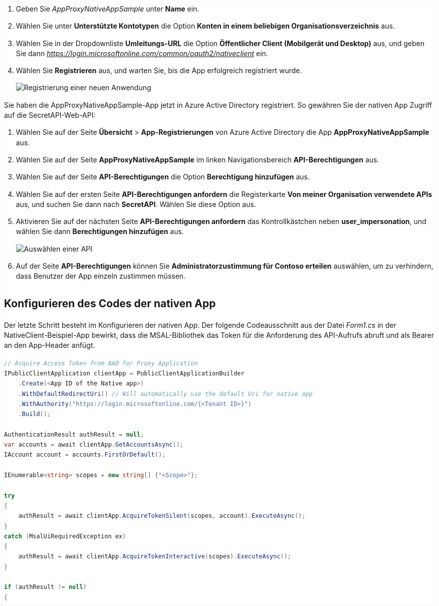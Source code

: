    1. Geben Sie *AppProxyNativeAppSample* unter **Name** ein.

   1. Wählen Sie unter **Unterstützte Kontotypen** die Option **Konten in einem beliebigen Organisationsverzeichnis** aus.

   1. Wählen Sie in der Dropdownliste **Umleitungs-URL** die Option **Öffentlicher Client (Mobilgerät und Desktop)** aus, und geben Sie dann *https://login.microsoftonline.com/common/oauth2/nativeclient* ein.

   1. Wählen Sie **Registrieren** aus, und warten Sie, bis die App erfolgreich registriert wurde.

      ![Registrierung einer neuen Anwendung](./media/application-proxy-secure-api-access/8-create-reg-ga.png)

Sie haben die AppProxyNativeAppSample-App jetzt in Azure Active Directory registriert. So gewähren Sie der nativen App Zugriff auf die SecretAPI-Web-API:

1. Wählen Sie auf der Seite **Übersicht** > **App-Registrierungen** von Azure Active Directory die App **AppProxyNativeAppSample** aus.

1. Wählen Sie auf der Seite **AppProxyNativeAppSample** im linken Navigationsbereich **API-Berechtigungen** aus.

1. Wählen Sie auf der Seite **API-Berechtigungen** die Option **Berechtigung hinzufügen** aus.

1. Wählen Sie auf der ersten Seite **API-Berechtigungen anfordern**  die Registerkarte **Von meiner Organisation verwendete APIs** aus, und suchen Sie dann nach **SecretAPI**. Wählen Sie diese Option aus.

1. Aktivieren Sie auf der nächsten Seite **API-Berechtigungen anfordern** das Kontrollkästchen neben **user_impersonation**, und wählen Sie dann **Berechtigungen hinzufügen** aus.

    ![Auswählen einer API](./media/application-proxy-secure-api-access/10-secretapi-added.png)

1. Auf der Seite **API-Berechtigungen** können Sie **Administratorzustimmung für Contoso erteilen** auswählen, um zu verhindern, dass Benutzer der App einzeln zustimmen müssen.

## <a name="configure-the-native-app-code"></a>Konfigurieren des Codes der nativen App

Der letzte Schritt besteht im Konfigurieren der nativen App. Der folgende Codeausschnitt aus der Datei *Form1.cs* in der NativeClient-Beispiel-App bewirkt, dass die MSAL-Bibliothek das Token für die Anforderung des API-Aufrufs abruft und als Bearer an den App-Header anfügt.

```csharp
// Acquire Access Token from AAD for Proxy Application
IPublicClientApplication clientApp = PublicClientApplicationBuilder
    .Create(<App ID of the Native app>)
    .WithDefaultRedirectUri() // Will automatically use the default Uri for native app
    .WithAuthority("https://login.microsoftonline.com/{<Tenant ID>}")
    .Build();

AuthenticationResult authResult = null;
var accounts = await clientApp.GetAccountsAsync();
IAccount account = accounts.FirstOrDefault();

IEnumerable<string> scopes = new string[] {"<Scope>"};

try
{
    authResult = await clientApp.AcquireTokenSilent(scopes, account).ExecuteAsync();
}
catch (MsalUiRequiredException ex)
{
    authResult = await clientApp.AcquireTokenInteractive(scopes).ExecuteAsync();
}

if (authResult != null)
{
```